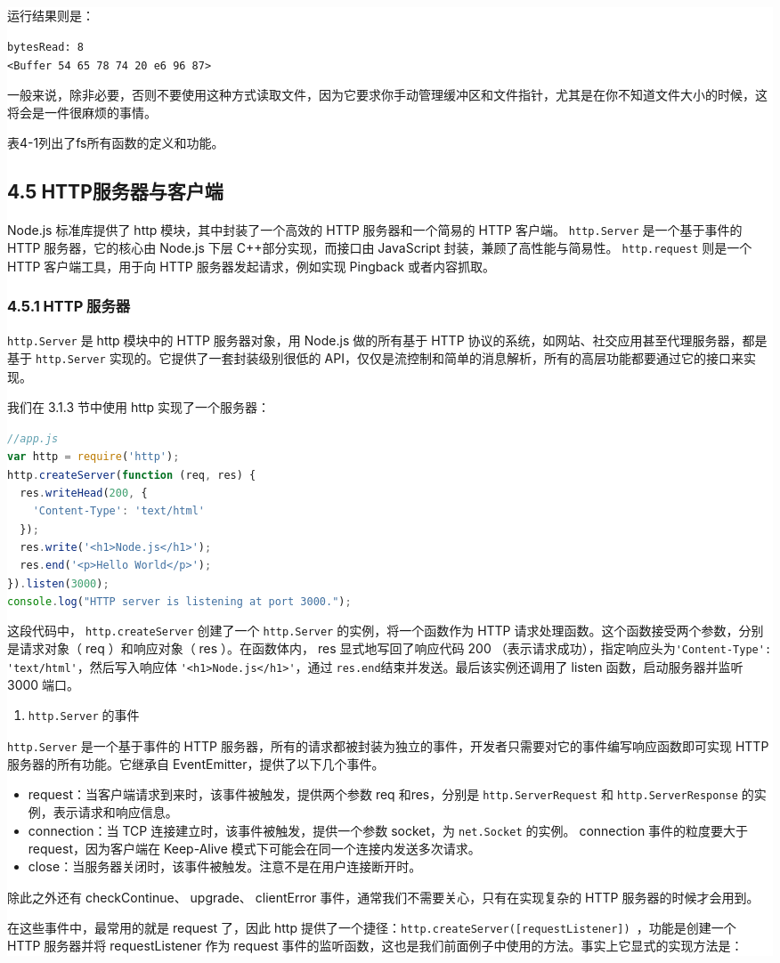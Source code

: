 运行结果则是：

```
bytesRead: 8
<Buffer 54 65 78 74 20 e6 96 87>
```

一般来说，除非必要，否则不要使用这种方式读取文件，因为它要求你手动管理缓冲区和文件指针，尤其是在你不知道文件大小的时候，这将会是一件很麻烦的事情。

表4-1列出了fs所有函数的定义和功能。

## 4.5 HTTP服务器与客户端

Node.js 标准库提供了 http 模块，其中封装了一个高效的 HTTP 服务器和一个简易的 HTTP 客户端。 `http.Server` 是一个基于事件的 HTTP 服务器，它的核心由 Node.js 下层 C++部分实现，而接口由 JavaScript 封装，兼顾了高性能与简易性。 `http.request` 则是一个 HTTP 客户端工具，用于向 HTTP 服务器发起请求，例如实现 Pingback 或者内容抓取。

### 4.5.1 HTTP 服务器

`http.Server` 是 http 模块中的 HTTP 服务器对象，用 Node.js 做的所有基于 HTTP 协议的系统，如网站、社交应用甚至代理服务器，都是基于 `http.Server` 实现的。它提供了一套封装级别很低的 API，仅仅是流控制和简单的消息解析，所有的高层功能都要通过它的接口来实现。

我们在 3.1.3 节中使用 http 实现了一个服务器：

```js
//app.js
var http = require('http');
http.createServer(function (req, res) {
  res.writeHead(200, {
    'Content-Type': 'text/html'
  });
  res.write('<h1>Node.js</h1>');
  res.end('<p>Hello World</p>');
}).listen(3000);
console.log("HTTP server is listening at port 3000.");
```

这段代码中， `http.createServer` 创建了一个 `http.Server` 的实例，将一个函数作为 HTTP 请求处理函数。这个函数接受两个参数，分别是请求对象（ req ）和响应对象（ res ）。在函数体内， res 显式地写回了响应代码 200 （表示请求成功），指定响应头为`'Content-Type': 'text/html'`，然后写入响应体 `'<h1>Node.js</h1>'`，通过 `res.end`结束并发送。最后该实例还调用了 listen 函数，启动服务器并监听 3000 端口。

1. `http.Server` 的事件

`http.Server` 是一个基于事件的 HTTP 服务器，所有的请求都被封装为独立的事件，开发者只需要对它的事件编写响应函数即可实现 HTTP 服务器的所有功能。它继承自 EventEmitter，提供了以下几个事件。

- request：当客户端请求到来时，该事件被触发，提供两个参数 req 和res，分别是 `http.ServerRequest` 和 `http.ServerResponse` 的实例，表示请求和响应信息。
- connection：当 TCP 连接建立时，该事件被触发，提供一个参数 socket，为 `net.Socket` 的实例。 connection 事件的粒度要大于 request，因为客户端在 Keep-Alive 模式下可能会在同一个连接内发送多次请求。
- close：当服务器关闭时，该事件被触发。注意不是在用户连接断开时。

除此之外还有 checkContinue、 upgrade、 clientError 事件，通常我们不需要关心，只有在实现复杂的 HTTP 服务器的时候才会用到。

在这些事件中，最常用的就是 request 了，因此 http 提供了一个捷径：`http.createServer([requestListener]) `，功能是创建一个 HTTP 服务器并将 requestListener 作为 request 事件的监听函数，这也是我们前面例子中使用的方法。事实上它显式的实现方法是：
